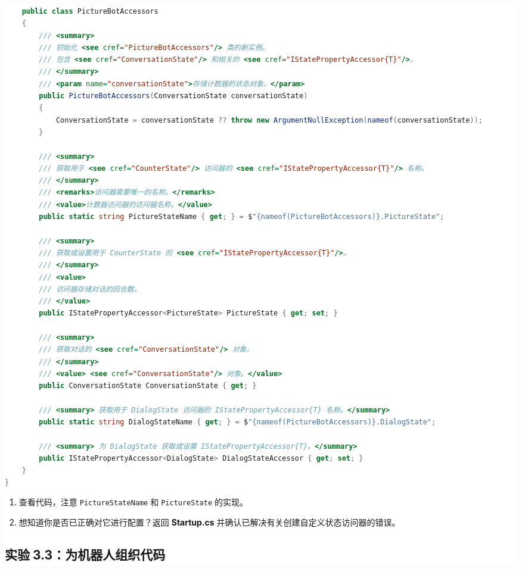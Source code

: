 ```csharp
    public class PictureBotAccessors
    {
        /// <summary>
        /// 初始化 <see cref="PictureBotAccessors"/> 类的新实例。
        /// 包含 <see cref="ConversationState"/> 和相关的 <see cref="IStatePropertyAccessor{T}"/>。
        /// </summary>
        /// <param name="conversationState">存储计数器的状态对象。</param>
        public PictureBotAccessors(ConversationState conversationState)
        {
            ConversationState = conversationState ?? throw new ArgumentNullException(nameof(conversationState));
        }

        /// <summary>
        /// 获取用于 <see cref="CounterState"/> 访问器的 <see cref="IStatePropertyAccessor{T}"/> 名称。
        /// </summary>
        /// <remarks>访问器需要唯一的名称。</remarks>
        /// <value>计数器访问器的访问器名称。</value>
        public static string PictureStateName { get; } = $"{nameof(PictureBotAccessors)}.PictureState";

        /// <summary>
        /// 获取或设置用于 CounterState 的 <see cref="IStatePropertyAccessor{T}"/>。
        /// </summary>
        /// <value>
        /// 访问器存储对话的回合数。
        /// </value>
        public IStatePropertyAccessor<PictureState> PictureState { get; set; }

        /// <summary>
        /// 获取对话的 <see cref="ConversationState"/> 对象。
        /// </summary>
        /// <value> <see cref="ConversationState"/> 对象。</value>
        public ConversationState ConversationState { get; }

        /// <summary> 获取用于 DialogState 访问器的 IStatePropertyAccessor{T} 名称。</summary>
        public static string DialogStateName { get; } = $"{nameof(PictureBotAccessors)}.DialogState";

        /// <summary> 为 DialogState 获取或设置 IStatePropertyAccessor{T}。</summary>
        public IStatePropertyAccessor<DialogState> DialogStateAccessor { get; set; }
    }
}
```

1. 查看代码，注意 `PictureStateName` 和 `PictureState` 的实现。

1. 想知道你是否已正确对它进行配置？返回 **Startup.cs** 并确认已解决有关创建自定义状态访问器的错误。

## 实验 3.3：为机器人组织代码
